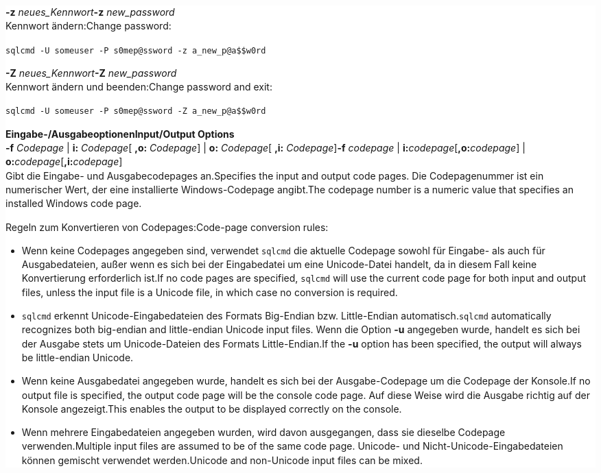  <span data-ttu-id="1ebd9-201">**-z** _neues_Kennwort_</span><span class="sxs-lookup"><span data-stu-id="1ebd9-201">**-z** _new_password_</span></span>  
 <span data-ttu-id="1ebd9-202">Kennwort ändern:</span><span class="sxs-lookup"><span data-stu-id="1ebd9-202">Change password:</span></span>  
  
 `sqlcmd -U someuser -P s0mep@ssword -z a_new_p@a$$w0rd`  
  
 <span data-ttu-id="1ebd9-203">**-Z** _neues_Kennwort_</span><span class="sxs-lookup"><span data-stu-id="1ebd9-203">**-Z** _new_password_</span></span>  
 <span data-ttu-id="1ebd9-204">Kennwort ändern und beenden:</span><span class="sxs-lookup"><span data-stu-id="1ebd9-204">Change password and exit:</span></span>  
  
 `sqlcmd -U someuser -P s0mep@ssword -Z a_new_p@a$$w0rd`  
  
 <span data-ttu-id="1ebd9-205">**Eingabe-/Ausgabeoptionen**</span><span class="sxs-lookup"><span data-stu-id="1ebd9-205">**Input/Output Options**</span></span>  
  <span data-ttu-id="1ebd9-206">**-f** _Codepage_ | **i:** _Codepage_[ **,o:** _Codepage_] | **o:** _Codepage_[ **,i:** _Codepage_]</span><span class="sxs-lookup"><span data-stu-id="1ebd9-206">**-f** _codepage_ | **i:**_codepage_[**,o:**_codepage_] | **o:**_codepage_[**,i:**_codepage_]</span></span>  
 <span data-ttu-id="1ebd9-207">Gibt die Eingabe- und Ausgabecodepages an.</span><span class="sxs-lookup"><span data-stu-id="1ebd9-207">Specifies the input and output code pages.</span></span> <span data-ttu-id="1ebd9-208">Die Codepagenummer ist ein numerischer Wert, der eine installierte Windows-Codepage angibt.</span><span class="sxs-lookup"><span data-stu-id="1ebd9-208">The codepage number is a numeric value that specifies an installed Windows code page.</span></span>  
  
 <span data-ttu-id="1ebd9-209">Regeln zum Konvertieren von Codepages:</span><span class="sxs-lookup"><span data-stu-id="1ebd9-209">Code-page conversion rules:</span></span>  
  
-   <span data-ttu-id="1ebd9-210">Wenn keine Codepages angegeben sind, verwendet `sqlcmd` die aktuelle Codepage sowohl für Eingabe- als auch für Ausgabedateien, außer wenn es sich bei der Eingabedatei um eine Unicode-Datei handelt, da in diesem Fall keine Konvertierung erforderlich ist.</span><span class="sxs-lookup"><span data-stu-id="1ebd9-210">If no code pages are specified, `sqlcmd` will use the current code page for both input and output files, unless the input file is a Unicode file, in which case no conversion is required.</span></span>  
  
-   <span data-ttu-id="1ebd9-211">`sqlcmd` erkennt Unicode-Eingabedateien des Formats Big-Endian bzw. Little-Endian automatisch.</span><span class="sxs-lookup"><span data-stu-id="1ebd9-211">`sqlcmd` automatically recognizes both big-endian and little-endian Unicode input files.</span></span> <span data-ttu-id="1ebd9-212">Wenn die Option **-u** angegeben wurde, handelt es sich bei der Ausgabe stets um Unicode-Dateien des Formats Little-Endian.</span><span class="sxs-lookup"><span data-stu-id="1ebd9-212">If the **-u** option has been specified, the output will always be little-endian Unicode.</span></span>  
  
-   <span data-ttu-id="1ebd9-213">Wenn keine Ausgabedatei angegeben wurde, handelt es sich bei der Ausgabe-Codepage um die Codepage der Konsole.</span><span class="sxs-lookup"><span data-stu-id="1ebd9-213">If no output file is specified, the output code page will be the console code page.</span></span> <span data-ttu-id="1ebd9-214">Auf diese Weise wird die Ausgabe richtig auf der Konsole angezeigt.</span><span class="sxs-lookup"><span data-stu-id="1ebd9-214">This enables the output to be displayed correctly on the console.</span></span>  
  
-   <span data-ttu-id="1ebd9-215">Wenn mehrere Eingabedateien angegeben wurden, wird davon ausgegangen, dass sie dieselbe Codepage verwenden.</span><span class="sxs-lookup"><span data-stu-id="1ebd9-215">Multiple input files are assumed to be of the same code page.</span></span> <span data-ttu-id="1ebd9-216">Unicode- und Nicht-Unicode-Eingabedateien können gemischt verwendet werden.</span><span class="sxs-lookup"><span data-stu-id="1ebd9-216">Unicode and non-Unicode input files can be mixed.</span></span>  
  